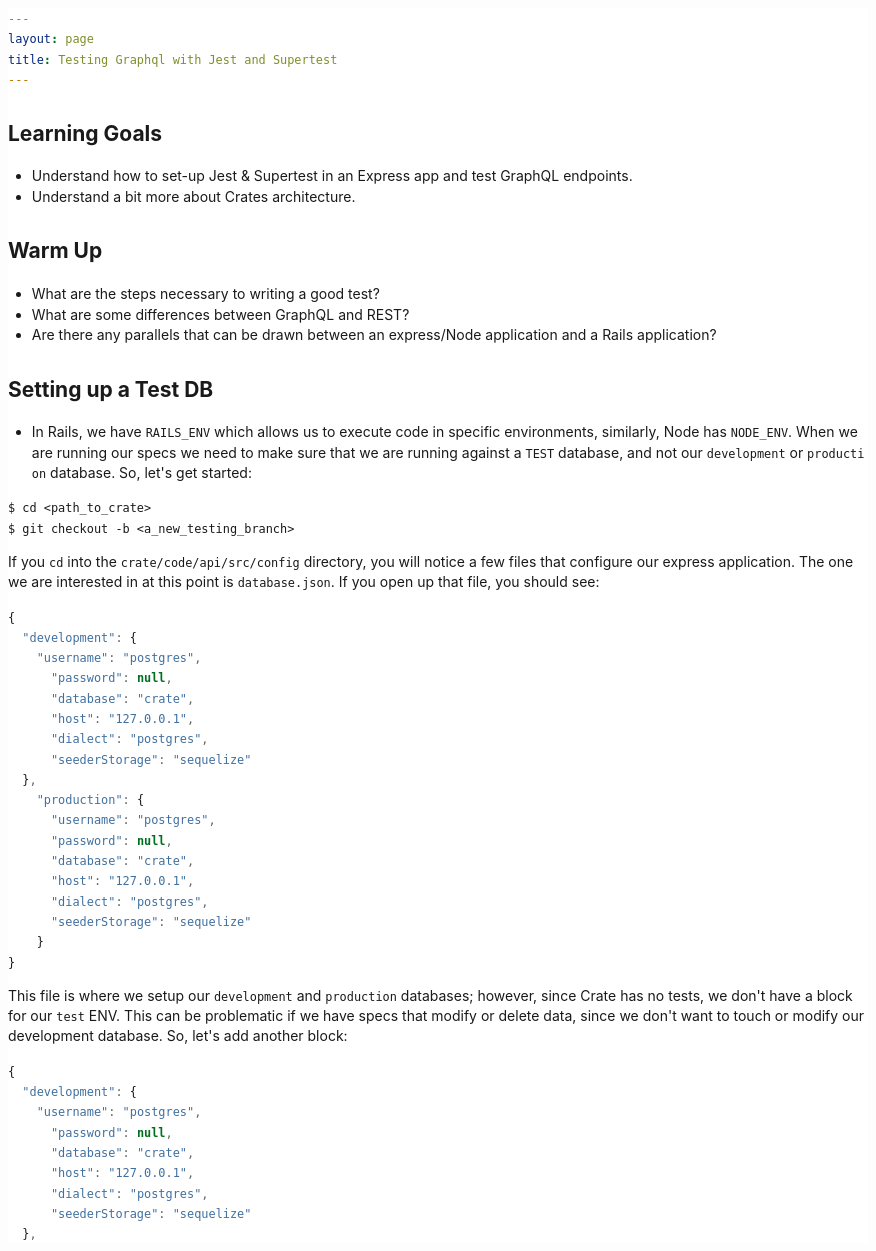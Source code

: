 ```yaml
---
layout: page
title: Testing Graphql with Jest and Supertest
---
```


## Learning Goals
- Understand how to set-up Jest & Supertest in an Express app and test GraphQL endpoints.
- Understand a bit more about Crates architecture.

## Warm Up
- What are the steps necessary to writing a good test?
- What are some differences between GraphQL and REST?
- Are there any parallels that can be drawn between an express/Node application and a Rails application?

## Setting up a Test DB

- In Rails, we have `RAILS_ENV` which allows us to execute code in specific environments, similarly, Node has `NODE_ENV`. When we are running our specs we need to make sure that we are running against a `TEST` database, and not our `development` or `production` database. So, let's get started:
```
$ cd <path_to_crate>
$ git checkout -b <a_new_testing_branch>
```
If you `cd` into the `crate/code/api/src/config` directory, you will notice a few files that configure our express application. The one we are interested in at this point is `database.json`. If you open up that file, you should see:
```js
{
  "development": {
    "username": "postgres",
      "password": null,
      "database": "crate",
      "host": "127.0.0.1",
      "dialect": "postgres",
      "seederStorage": "sequelize"
  },
    "production": {
      "username": "postgres",
      "password": null,
      "database": "crate",
      "host": "127.0.0.1",
      "dialect": "postgres",
      "seederStorage": "sequelize"
    }
}
```
This file is where we setup our `development` and `production` databases; however, since Crate has no tests, we don't have a block for our `test` ENV. This can be problematic if we have specs that modify or delete data, since we don't want to touch or modify our development database. So, let's add another block:
```js
{
  "development": {
    "username": "postgres",
      "password": null,
      "database": "crate",
      "host": "127.0.0.1",
      "dialect": "postgres",
      "seederStorage": "sequelize"
  },
```